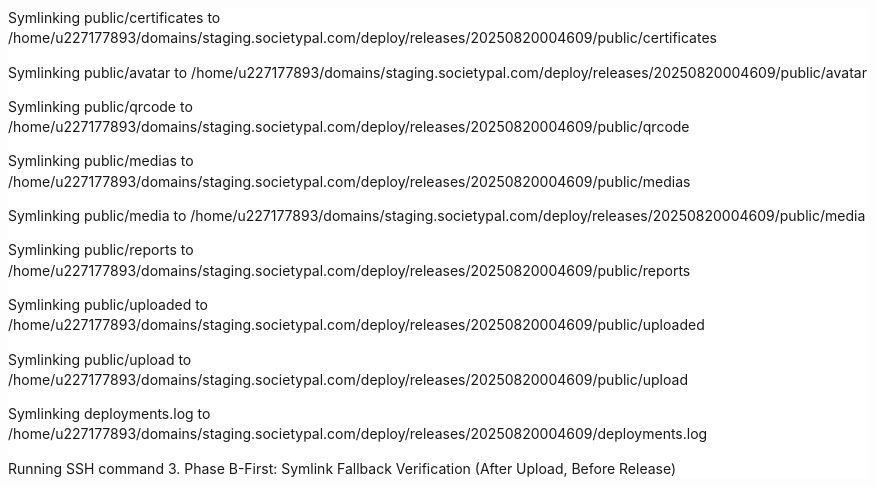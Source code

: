 Symlinking public/certificates to /home/u227177893/domains/staging.societypal.com/deploy/releases/20250820004609/public/certificates

Symlinking public/avatar to /home/u227177893/domains/staging.societypal.com/deploy/releases/20250820004609/public/avatar

Symlinking public/qrcode to /home/u227177893/domains/staging.societypal.com/deploy/releases/20250820004609/public/qrcode

Symlinking public/medias to /home/u227177893/domains/staging.societypal.com/deploy/releases/20250820004609/public/medias

Symlinking public/media to /home/u227177893/domains/staging.societypal.com/deploy/releases/20250820004609/public/media

Symlinking public/reports to /home/u227177893/domains/staging.societypal.com/deploy/releases/20250820004609/public/reports

Symlinking public/uploaded to /home/u227177893/domains/staging.societypal.com/deploy/releases/20250820004609/public/uploaded

Symlinking public/upload to /home/u227177893/domains/staging.societypal.com/deploy/releases/20250820004609/public/upload

Symlinking deployments.log to /home/u227177893/domains/staging.societypal.com/deploy/releases/20250820004609/deployments.log


Running SSH command 3. Phase B-First: Symlink Fallback Verification (After Upload, Before Release)
